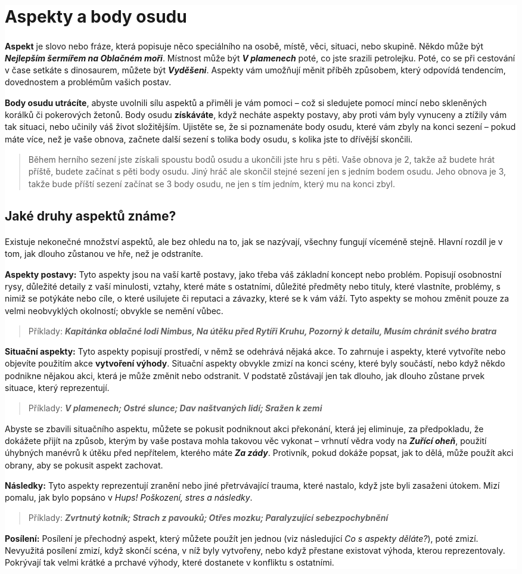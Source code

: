 # Aspekty a body osudu

**Aspekt** je slovo nebo fráze, která popisuje něco speciálního na osobě, místě, věci, situaci, nebo skupině. Někdo může být ***Nejlepším šermířem na Oblačném moři***. Místnost může být ***V plamenech*** poté, co jste srazili petrolejku. Poté, co se při cestování v čase setkáte s dinosaurem, můžete být ***Vyděšeni***. Aspekty vám umožňují měnit příběh způsobem, který odpovídá tendencím, dovednostem a problémům vašich postav. 

**Body osudu utrácíte**, abyste uvolnili sílu aspektů a přiměli je vám pomoci – což si sledujete pomocí mincí nebo skleněných korálků či pokerových žetonů. Body osudu **získáváte**, když necháte aspekty postavy, aby proti vám byly vynuceny a ztížily vám tak situaci, nebo učinily váš život složitějším. Ujistěte se, že si poznamenáte body osudu, které vám zbyly na konci sezení – pokud máte více, než je vaše obnova, začnete další sezení s tolika body osudu, s kolika jste to dřívější skončili. 

> Během herního sezení jste získali spoustu bodů osudu a ukončili jste hru s pěti. Vaše obnova je 2, takže až budete hrát příště, budete začínat s pěti body osudu. Jiný hráč ale skončil stejné sezení jen s jedním bodem osudu. Jeho obnova je 3, takže bude příští sezení začínat se 3 body osudu, ne jen s tím jedním, který mu na konci zbyl. 

## Jaké druhy aspektů známe?

Existuje nekonečné množství aspektů, ale bez ohledu na to, jak se nazývají, všechny fungují víceméně stejně. Hlavní rozdíl je v tom, jak dlouho zůstanou ve hře, než je odstraníte. 

**Aspekty postavy:** Tyto aspekty jsou na vaší kartě postavy, jako třeba váš základní koncept nebo problém. Popisují osobnostní rysy, důležité detaily z vaší minulosti, vztahy, které máte s ostatními, důležité předměty nebo tituly, které vlastníte, problémy, s nimiž se potýkáte nebo cíle, o které usilujete či reputaci a závazky, které se k vám váží. Tyto aspekty se mohou změnit pouze za velmi neobvyklých okolností; obvykle se nemění vůbec.

> Příklady: ***Kapitánka oblačné lodi Nimbus, Na útěku před Rytíři Kruhu, Pozorný k detailu, Musím chránit svého bratra***


**Situační aspekty:** Tyto aspekty popisují prostředí, v němž se odehrává nějaká akce. To zahrnuje i aspekty, které vytvoříte nebo objevíte použitím akce **vytvoření výhody**. Situační aspekty obvykle zmizí na konci scény, které byly součástí, nebo když někdo podnikne nějakou akci, která je může změnit nebo odstranit. V podstatě zůstávají jen tak dlouho, jak dlouho zůstane prvek situace, který reprezentují.

> Příklady: ***V plamenech; Ostré slunce; Dav naštvaných lidí; Sražen k zemi***

Abyste se zbavili situačního aspektu, můžete se pokusit podniknout akci překonání, která jej eliminuje, za předpokladu, že dokážete přijít na způsob, kterým by vaše postava mohla takovou věc vykonat – vrhnutí vědra vody na ***Zuřící oheň***, použití úhybných manévrů k útěku před nepřítelem, kterého máte ***Za zády***. Protivník, pokud dokáže popsat, jak to dělá, může použít akci obrany, aby se pokusit aspekt zachovat. 

**Následky:** Tyto aspekty reprezentují zranění nebo jiné přetrvávající trauma, které nastalo, když jste byli zasaženi útokem. Mizí pomalu, jak bylo popsáno v *Hups! Poškození, stres a následky*.

> Příklady: ***Zvrtnutý kotník; Strach z pavouků; Otřes mozku; Paralyzující sebezpochybnění***

**Posílení:** Posílení je přechodný aspekt, který můžete použít jen jednou (viz následující *Co s aspekty děláte?*), poté zmizí. Nevyužitá posílení zmizí, když skončí scéna, v níž byly vytvořeny, nebo když přestane existovat výhoda, kterou reprezentovaly. Pokrývají tak velmi krátké a prchavé výhody, které dostanete v konfliktu s ostatními. 
